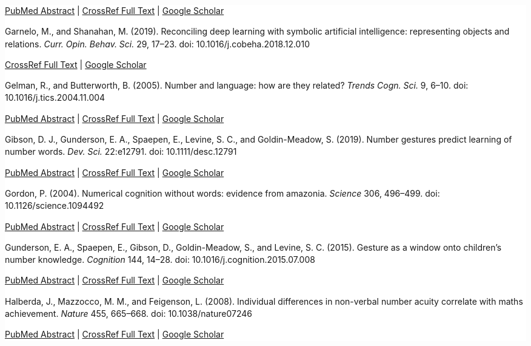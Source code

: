 [PubMed Abstract](http://www.ncbi.nlm.nih.gov/sites/entrez?Db=pubmed&Cmd=ShowDetailView&TermToSearch=18387569) | [CrossRef Full Text](https://doi.org/10.1016/j.cortex.2007.08.004) | [Google Scholar](http://scholar.google.com/scholar_lookup?title=Finger+counting+habits+modulate+spatial-numerical+associations&author=Fischer+M.+H.&publication_year=2008&journal=Cortex&volume=44&pages=386-392)

Garnelo, M., and Shanahan, M. (2019). Reconciling deep learning with symbolic artificial intelligence: representing objects and relations. _Curr. Opin. Behav. Sci._ 29, 17–23. doi: 10.1016/j.cobeha.2018.12.010

[CrossRef Full Text](https://doi.org/10.1016/j.cobeha.2018.12.010) | [Google Scholar](http://scholar.google.com/scholar_lookup?title=Reconciling+deep+learning+with+symbolic+artificial+intelligence%3A+representing+objects+and+relations&author=Garnelo+M.&author=Shanahan+M.&publication_year=2019&journal=Curr.+Opin.+Behav.+Sci.&volume=29&pages=17-23)

Gelman, R., and Butterworth, B. (2005). Number and language: how are they related? _Trends Cogn. Sci._ 9, 6–10. doi: 10.1016/j.tics.2004.11.004

[PubMed Abstract](http://www.ncbi.nlm.nih.gov/sites/entrez?Db=pubmed&Cmd=ShowDetailView&TermToSearch=15639434) | [CrossRef Full Text](https://doi.org/10.1016/j.tics.2004.11.004) | [Google Scholar](http://scholar.google.com/scholar_lookup?title=Number+and+language%3A+how+are+they+related%3F&author=Gelman+R.&author=Butterworth+B.&publication_year=2005&journal=Trends+Cogn.+Sci.&volume=9&pages=6-10)

Gibson, D. J., Gunderson, E. A., Spaepen, E., Levine, S. C., and Goldin-Meadow, S. (2019). Number gestures predict learning of number words. _Dev. Sci._ 22:e12791. doi: 10.1111/desc.12791

[PubMed Abstract](http://www.ncbi.nlm.nih.gov/sites/entrez?Db=pubmed&Cmd=ShowDetailView&TermToSearch=30566755) | [CrossRef Full Text](https://doi.org/10.1111/desc.12791) | [Google Scholar](http://scholar.google.com/scholar_lookup?title=Number+gestures+predict+learning+of+number+words&author=Gibson+D.+J.&author=Gunderson+E.+A.&author=Spaepen+E.&author=Levine+S.+C.&author=Goldin-Meadow+S.&publication_year=2019&journal=Dev.+Sci.&volume=22&pages=e12791)

Gordon, P. (2004). Numerical cognition without words: evidence from amazonia. _Science_ 306, 496–499. doi: 10.1126/science.1094492

[PubMed Abstract](http://www.ncbi.nlm.nih.gov/sites/entrez?Db=pubmed&Cmd=ShowDetailView&TermToSearch=15319490) | [CrossRef Full Text](https://doi.org/10.1126/science.1094492) | [Google Scholar](http://scholar.google.com/scholar_lookup?title=Numerical+cognition+without+words%3A+evidence+from+amazonia&author=Gordon+P.&publication_year=2004&journal=Science&volume=306&pages=496-499)

Gunderson, E. A., Spaepen, E., Gibson, D., Goldin-Meadow, S., and Levine, S. C. (2015). Gesture as a window onto children’s number knowledge. _Cognition_ 144, 14–28. doi: 10.1016/j.cognition.2015.07.008

[PubMed Abstract](http://www.ncbi.nlm.nih.gov/sites/entrez?Db=pubmed&Cmd=ShowDetailView&TermToSearch=26210644) | [CrossRef Full Text](https://doi.org/10.1016/j.cognition.2015.07.008) | [Google Scholar](http://scholar.google.com/scholar_lookup?title=Gesture+as+a+window+onto+children%27s+number+knowledge&author=Gunderson+E.+A.&author=Spaepen+E.&author=Gibson+D.&author=Goldin-Meadow+S.&author=Levine+S.+C.&publication_year=2015&journal=Cognition&volume=144&pages=14-28)

Halberda, J., Mazzocco, M. M., and Feigenson, L. (2008). Individual differences in non-verbal number acuity correlate with maths achievement. _Nature_ 455, 665–668. doi: 10.1038/nature07246

[PubMed Abstract](http://www.ncbi.nlm.nih.gov/sites/entrez?Db=pubmed&Cmd=ShowDetailView&TermToSearch=18776888) | [CrossRef Full Text](https://doi.org/10.1038/nature07246) | [Google Scholar](http://scholar.google.com/scholar_lookup?title=Individual+differences+in+non-verbal+number+acuity+correlate+with+maths+achievement&author=Halberda+J.&author=Mazzocco+M.+M.&author=Feigenson+L.&publication_year=2008&journal=Nature&volume=455&pages=665-668)
